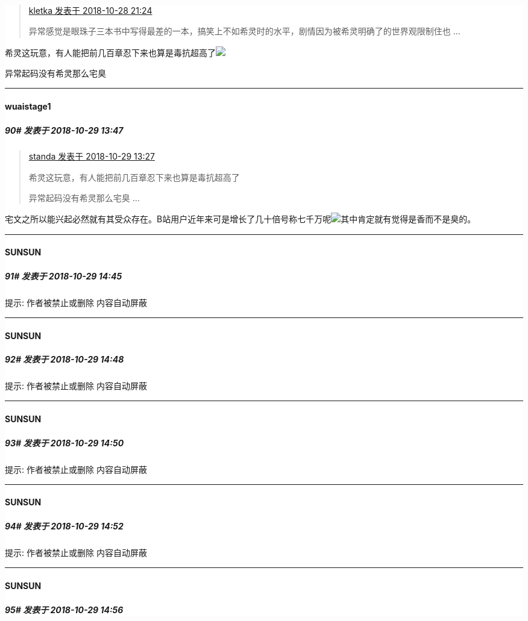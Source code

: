 <blockquote><a href="httphttps://bbs.saraba1st.com/2b/forum.php?mod=redirect&amp;goto=findpost&amp;pid=41411968&amp;ptid=1786509" target="_blank">kletka 发表于 2018-10-28 21:24</a>

异常感觉是眼珠子三本书中写得最差的一本，搞笑上不如希灵时的水平，剧情因为被希灵明确了的世界观限制住也 ...</blockquote>
希灵这玩意，有人能把前几百章忍下来也算是毒抗超高了<img src="https://static.saraba1st.com/image/smiley/face2017/068.png" referrerpolicy="no-referrer">

异常起码没有希灵那么宅臭

*****

####  wuaistage1  
##### 90#       发表于 2018-10-29 13:47

<blockquote><a href="httphttps://bbs.saraba1st.com/2b/forum.php?mod=redirect&amp;goto=findpost&amp;pid=41417785&amp;ptid=1786509" target="_blank">standa 发表于 2018-10-29 13:27</a>

希灵这玩意，有人能把前几百章忍下来也算是毒抗超高了

异常起码没有希灵那么宅臭 ...</blockquote>
宅文之所以能兴起必然就有其受众存在。B站用户近年来可是增长了几十倍号称七千万呢<img src="https://static.saraba1st.com/image/smiley/face2017/068.png" referrerpolicy="no-referrer">其中肯定就有觉得是香而不是臭的。

*****

####  SUNSUN  
##### 91#       发表于 2018-10-29 14:45

提示: 作者被禁止或删除 内容自动屏蔽

*****

####  SUNSUN  
##### 92#       发表于 2018-10-29 14:48

提示: 作者被禁止或删除 内容自动屏蔽

*****

####  SUNSUN  
##### 93#       发表于 2018-10-29 14:50

提示: 作者被禁止或删除 内容自动屏蔽

*****

####  SUNSUN  
##### 94#       发表于 2018-10-29 14:52

提示: 作者被禁止或删除 内容自动屏蔽

*****

####  SUNSUN  
##### 95#       发表于 2018-10-29 14:56
